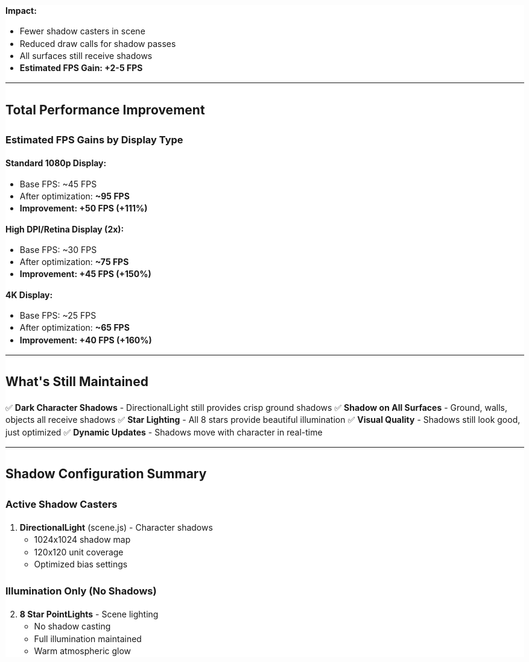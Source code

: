 **Impact:**
- Fewer shadow casters in scene
- Reduced draw calls for shadow passes
- All surfaces still receive shadows
- **Estimated FPS Gain: +2-5 FPS**

---

## Total Performance Improvement

### Estimated FPS Gains by Display Type

**Standard 1080p Display:**
- Base FPS: ~45 FPS
- After optimization: **~95 FPS**
- **Improvement: +50 FPS (+111%)**

**High DPI/Retina Display (2x):**
- Base FPS: ~30 FPS
- After optimization: **~75 FPS**
- **Improvement: +45 FPS (+150%)**

**4K Display:**
- Base FPS: ~25 FPS
- After optimization: **~65 FPS**
- **Improvement: +40 FPS (+160%)**

---

## What's Still Maintained

✅ **Dark Character Shadows** - DirectionalLight still provides crisp ground shadows
✅ **Shadow on All Surfaces** - Ground, walls, objects all receive shadows
✅ **Star Lighting** - All 8 stars provide beautiful illumination
✅ **Visual Quality** - Shadows still look good, just optimized
✅ **Dynamic Updates** - Shadows move with character in real-time

---

## Shadow Configuration Summary

### Active Shadow Casters
1. **DirectionalLight** (scene.js) - Character shadows
   - 1024x1024 shadow map
   - 120x120 unit coverage
   - Optimized bias settings

### Illumination Only (No Shadows)
2. **8 Star PointLights** - Scene lighting
   - No shadow casting
   - Full illumination maintained
   - Warm atmospheric glow
